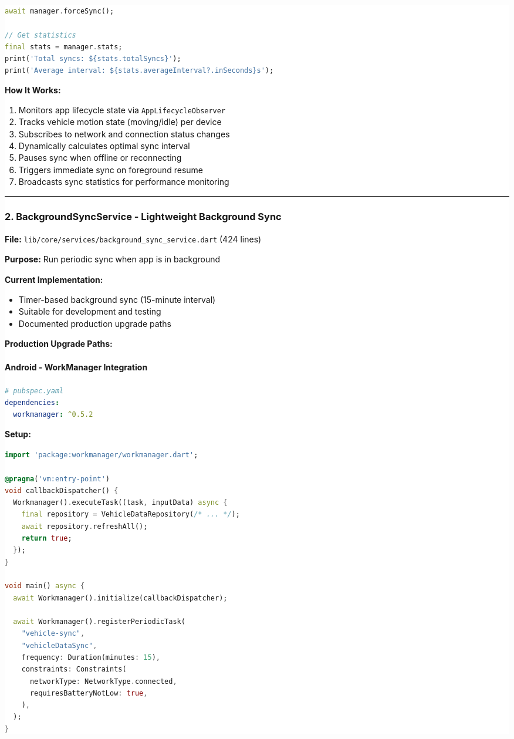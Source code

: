 ```dart
await manager.forceSync();

// Get statistics
final stats = manager.stats;
print('Total syncs: ${stats.totalSyncs}');
print('Average interval: ${stats.averageInterval?.inSeconds}s');
```

**How It Works:**
1. Monitors app lifecycle state via `AppLifecycleObserver`
2. Tracks vehicle motion state (moving/idle) per device
3. Subscribes to network and connection status changes
4. Dynamically calculates optimal sync interval
5. Pauses sync when offline or reconnecting
6. Triggers immediate sync on foreground resume
7. Broadcasts sync statistics for performance monitoring

---

### 2. **BackgroundSyncService** - Lightweight Background Sync
**File:** `lib/core/services/background_sync_service.dart` (424 lines)

**Purpose:** Run periodic sync when app is in background

**Current Implementation:**
- Timer-based background sync (15-minute interval)
- Suitable for development and testing
- Documented production upgrade paths

**Production Upgrade Paths:**

#### **Android - WorkManager Integration**
```yaml
# pubspec.yaml
dependencies:
  workmanager: ^0.5.2
```

**Setup:**
```dart
import 'package:workmanager/workmanager.dart';

@pragma('vm:entry-point')
void callbackDispatcher() {
  Workmanager().executeTask((task, inputData) async {
    final repository = VehicleDataRepository(/* ... */);
    await repository.refreshAll();
    return true;
  });
}

void main() async {
  await Workmanager().initialize(callbackDispatcher);
  
  await Workmanager().registerPeriodicTask(
    "vehicle-sync",
    "vehicleDataSync",
    frequency: Duration(minutes: 15),
    constraints: Constraints(
      networkType: NetworkType.connected,
      requiresBatteryNotLow: true,
    ),
  );
}
```